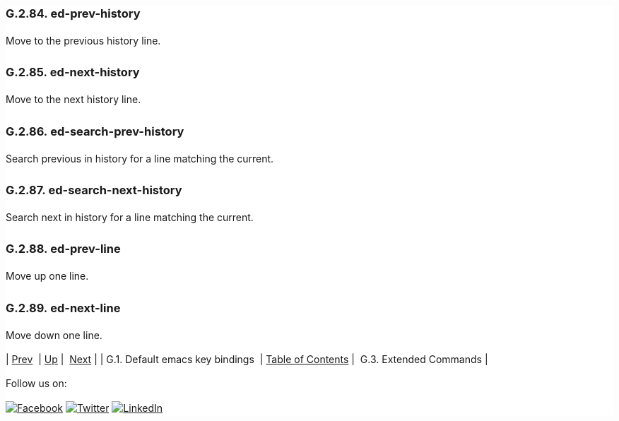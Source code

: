 ### G.2.84. ed-prev-history

Move to the previous history line.

### G.2.85. ed-next-history

Move to the next history line.

### G.2.86. ed-search-prev-history

Search previous in history for a line matching the current.

### G.2.87. ed-search-next-history

Search next in history for a line matching the current.

### G.2.88. ed-prev-line

Move up one line.

### G.2.89. ed-next-line

Move down one line.

| [Prev](libedit.keys.emacs.php)  | [Up](libedit.php) |  [Next](libedit.extended.php) |
| G.1. Default emacs key bindings  | [Table of Contents](index.php) |  G.3. Extended Commands |

Follow us on:

[![Facebook](https://support.messagesystems.com/images/icon-facebook.png)](http://www.facebook.com/messagesystems) [![Twitter](https://support.messagesystems.com/images/icon-twitter.png)](http://twitter.com/#!/MessageSystems) [![LinkedIn](https://support.messagesystems.com/images/icon-linkedin.png)](http://www.linkedin.com/company/message-systems)